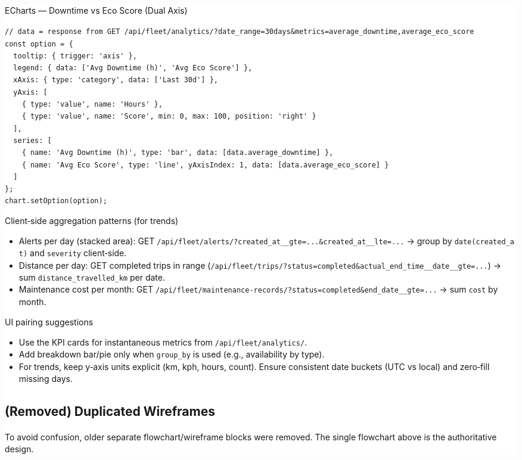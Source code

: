 ECharts — Downtime vs Eco Score (Dual Axis)

```
// data = response from GET /api/fleet/analytics/?date_range=30days&metrics=average_downtime,average_eco_score
const option = {
  tooltip: { trigger: 'axis' },
  legend: { data: ['Avg Downtime (h)', 'Avg Eco Score'] },
  xAxis: { type: 'category', data: ['Last 30d'] },
  yAxis: [
    { type: 'value', name: 'Hours' },
    { type: 'value', name: 'Score', min: 0, max: 100, position: 'right' }
  ],
  series: [
    { name: 'Avg Downtime (h)', type: 'bar', data: [data.average_downtime] },
    { name: 'Avg Eco Score', type: 'line', yAxisIndex: 1, data: [data.average_eco_score] }
  ]
};
chart.setOption(option);
```

Client‑side aggregation patterns (for trends)
- Alerts per day (stacked area): GET `/api/fleet/alerts/?created_at__gte=...&created_at__lte=...` → group by `date(created_at)` and `severity` client‑side.
- Distance per day: GET completed trips in range (`/api/fleet/trips/?status=completed&actual_end_time__date__gte=...`) → sum `distance_travelled_km` per date.
- Maintenance cost per month: GET `/api/fleet/maintenance-records/?status=completed&end_date__gte=...` → sum `cost` by month.

UI pairing suggestions
- Use the KPI cards for instantaneous metrics from `/api/fleet/analytics/`.
- Add breakdown bar/pie only when `group_by` is used (e.g., availability by type).
- For trends, keep y‑axis units explicit (km, kph, hours, count). Ensure consistent date buckets (UTC vs local) and zero‑fill missing days.

## (Removed) Duplicated Wireframes

To avoid confusion, older separate flowchart/wireframe blocks were removed. The single flowchart above is the authoritative design.
